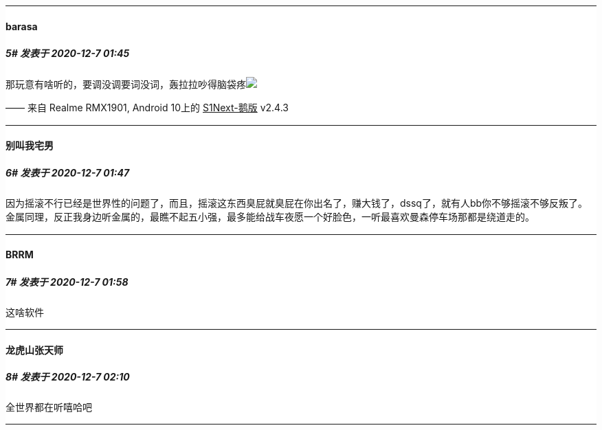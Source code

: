 
*****

####  barasa  
##### 5#       发表于 2020-12-7 01:45




那玩意有啥听的，要调没调要词没词，轰拉拉吵得脑袋疼<img src="https://static.saraba1st.com/image/smiley/face2017/026.png" referrerpolicy="no-referrer">

—— 来自 Realme RMX1901, Android 10上的 [S1Next-鹅版](https://github.com/ykrank/S1-Next/releases) v2.4.3







*****

####  别叫我宅男  
##### 6#       发表于 2020-12-7 01:47




因为摇滚不行已经是世界性的问题了，而且，摇滚这东西臭屁就臭屁在你出名了，赚大钱了，dssq了，就有人bb你不够摇滚不够反叛了。金属同理，反正我身边听金属的，最瞧不起五小强，最多能给战车夜愿一个好脸色，一听最喜欢曼森停车场那都是绕道走的。







*****

####  BRRM  
##### 7#       发表于 2020-12-7 01:58




这啥软件







*****

####  龙虎山张天师  
##### 8#       发表于 2020-12-7 02:10




全世界都在听嘻哈吧







*****
